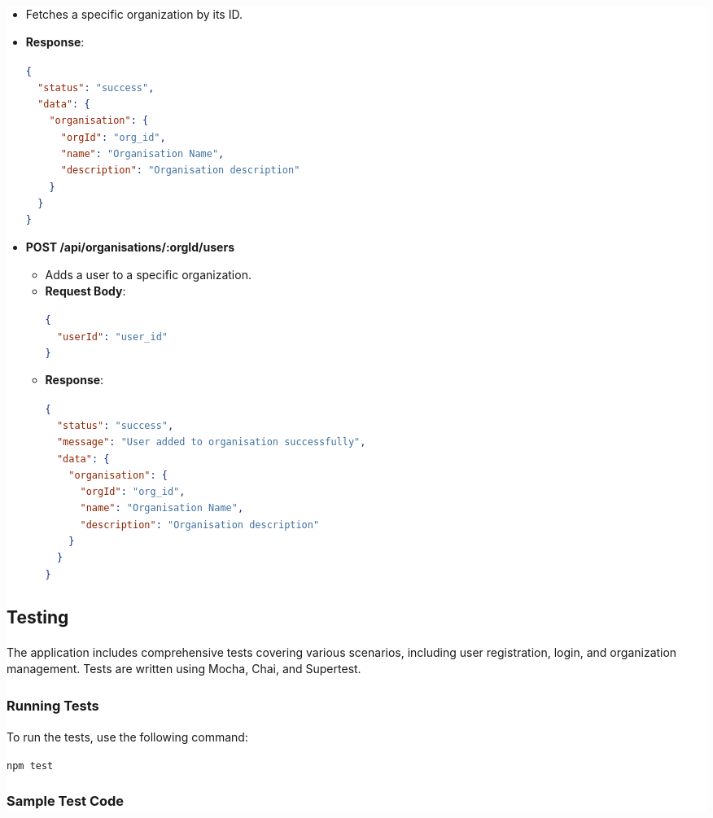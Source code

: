  - Fetches a specific organization by its ID.
  - **Response**:
    ```json
    {
      "status": "success",
      "data": {
        "organisation": {
          "orgId": "org_id",
          "name": "Organisation Name",
          "description": "Organisation description"
        }
      }
    }
    ```

- **POST /api/organisations/:orgId/users**
  - Adds a user to a specific organization.
  - **Request Body**:
    ```json
    {
      "userId": "user_id"
    }
    ```
  - **Response**:
    ```json
    {
      "status": "success",
      "message": "User added to organisation successfully",
      "data": {
        "organisation": {
          "orgId": "org_id",
          "name": "Organisation Name",
          "description": "Organisation description"
        }
      }
    }
    ```

## Testing

The application includes comprehensive tests covering various scenarios, including user registration, login, and organization management. Tests are written using Mocha, Chai, and Supertest.

### Running Tests

To run the tests, use the following command:

```bash
npm test
```

### Sample Test Code
